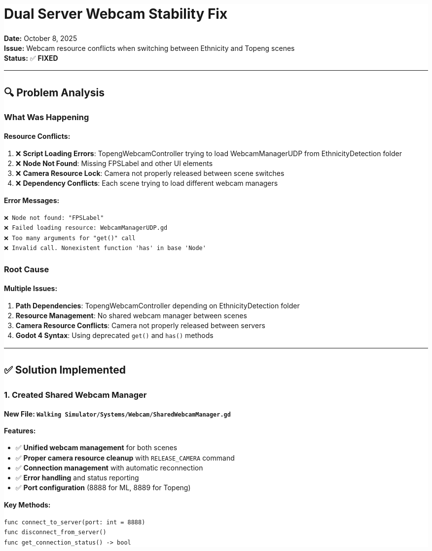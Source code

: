 # Dual Server Webcam Stability Fix

**Date:** October 8, 2025  
**Issue:** Webcam resource conflicts when switching between Ethnicity and Topeng scenes  
**Status:** ✅ **FIXED**

---

## 🔍 Problem Analysis

### What Was Happening

**Resource Conflicts:**
1. ❌ **Script Loading Errors**: TopengWebcamController trying to load WebcamManagerUDP from EthnicityDetection folder
2. ❌ **Node Not Found**: Missing FPSLabel and other UI elements
3. ❌ **Camera Resource Lock**: Camera not properly released between scene switches
4. ❌ **Dependency Conflicts**: Each scene trying to load different webcam managers

**Error Messages:**
```
❌ Node not found: "FPSLabel"
❌ Failed loading resource: WebcamManagerUDP.gd
❌ Too many arguments for "get()" call
❌ Invalid call. Nonexistent function 'has' in base 'Node'
```

### Root Cause

**Multiple Issues:**
1. **Path Dependencies**: TopengWebcamController depending on EthnicityDetection folder
2. **Resource Management**: No shared webcam manager between scenes
3. **Camera Resource Conflicts**: Camera not properly released between servers
4. **Godot 4 Syntax**: Using deprecated `get()` and `has()` methods

---

## ✅ Solution Implemented

### 1. Created Shared Webcam Manager

**New File: `Walking Simulator/Systems/Webcam/SharedWebcamManager.gd`**

**Features:**
- ✅ **Unified webcam management** for both scenes
- ✅ **Proper camera resource cleanup** with `RELEASE_CAMERA` command
- ✅ **Connection management** with automatic reconnection
- ✅ **Error handling** and status reporting
- ✅ **Port configuration** (8888 for ML, 8889 for Topeng)

**Key Methods:**
```gdscript
func connect_to_server(port: int = 8888)
func disconnect_from_server()
func get_connection_status() -> bool
```
